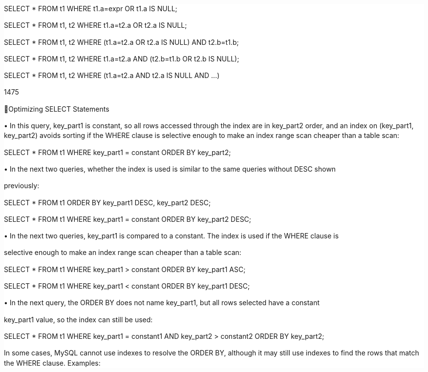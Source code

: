 SELECT * FROM t1 WHERE t1.a=expr OR t1.a IS NULL;

SELECT * FROM t1, t2 WHERE t1.a=t2.a OR t2.a IS NULL;

SELECT * FROM t1, t2
  WHERE (t1.a=t2.a OR t2.a IS NULL) AND t2.b=t1.b;

SELECT * FROM t1, t2
  WHERE t1.a=t2.a AND (t2.b=t1.b OR t2.b IS NULL);

SELECT * FROM t1, t2
  WHERE (t1.a=t2.a AND t2.a IS NULL AND ...)

1475

Optimizing SELECT Statements

• In this query, key_part1 is constant, so all rows accessed through the index are in key_part2 order,
and an index on (key_part1, key_part2) avoids sorting if the WHERE clause is selective enough to
make an index range scan cheaper than a table scan:

SELECT * FROM t1
  WHERE key_part1 = constant
  ORDER BY key_part2;

• In the next two queries, whether the index is used is similar to the same queries without DESC shown

previously:

SELECT * FROM t1
  ORDER BY key_part1 DESC, key_part2 DESC;

SELECT * FROM t1
  WHERE key_part1 = constant
  ORDER BY key_part2 DESC;

• In the next two queries, key_part1 is compared to a constant. The index is used if the WHERE clause is

selective enough to make an index range scan cheaper than a table scan:

SELECT * FROM t1
  WHERE key_part1 > constant
  ORDER BY key_part1 ASC;

SELECT * FROM t1
  WHERE key_part1 < constant
  ORDER BY key_part1 DESC;

• In the next query, the ORDER BY does not name key_part1, but all rows selected have a constant

key_part1 value, so the index can still be used:

SELECT * FROM t1
  WHERE key_part1 = constant1 AND key_part2 > constant2
  ORDER BY key_part2;

In some cases, MySQL cannot use indexes to resolve the ORDER BY, although it may still use indexes to
find the rows that match the WHERE clause. Examples:

